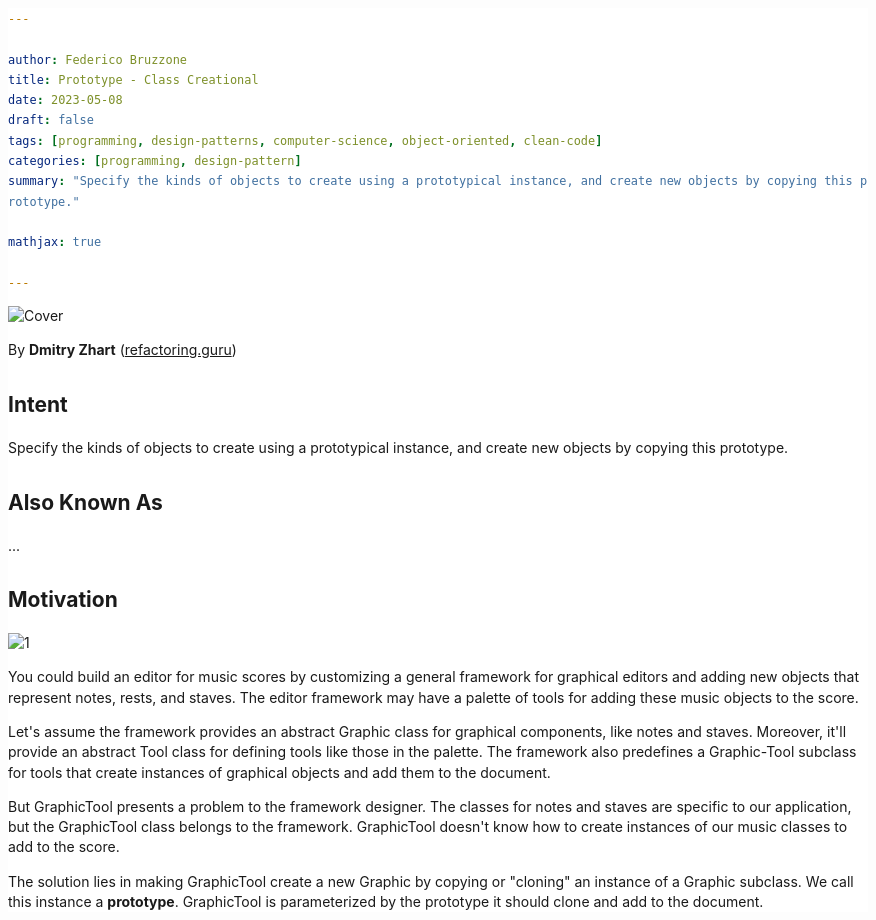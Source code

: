 ```yaml
---

author: Federico Bruzzone
title: Prototype - Class Creational
date: 2023-05-08
draft: false
tags: [programming, design-patterns, computer-science, object-oriented, clean-code]
categories: [programming, design-pattern]
summary: "Specify the kinds of objects to create using a prototypical instance, and create new objects by copying this prototype."

mathjax: true

---
```






![Cover](/design-pattern/Prototype%20-%20Object%20Creational/img/cover.png)

By **Dmitry Zhart** ([refactoring.guru](https://refactoring.guru/))

## Intent

Specify the kinds of objects to create using a prototypical instance, and create new objects by copying this prototype.

## Also Known As

...

## Motivation

![1](/design-pattern/Prototype%20-%20Object%20Creational/img/1.png)


You could build an editor for music scores by customizing a general framework for graphical editors and adding new objects that represent notes, rests, and staves. The editor framework may have a palette of tools for adding these music objects to the score.

Let's assume the framework provides an abstract Graphic class for graphical components, like notes and staves. Moreover, it'll provide an abstract Tool class for defining tools like those in the palette. The framework also predefines a Graphic-Tool subclass for tools that create instances of graphical objects and add them to the document.

But GraphicTool presents a problem to the framework designer. The classes for notes and staves are specific to our application, but the GraphicTool class belongs to the framework. GraphicTool doesn't know how to create instances of our music classes to add to the score.

The solution lies in making GraphicTool create a new Graphic by copying or "cloning" an instance of a Graphic subclass. We call this instance a **prototype**. GraphicTool is parameterized by the prototype it should clone and add to the document. 
